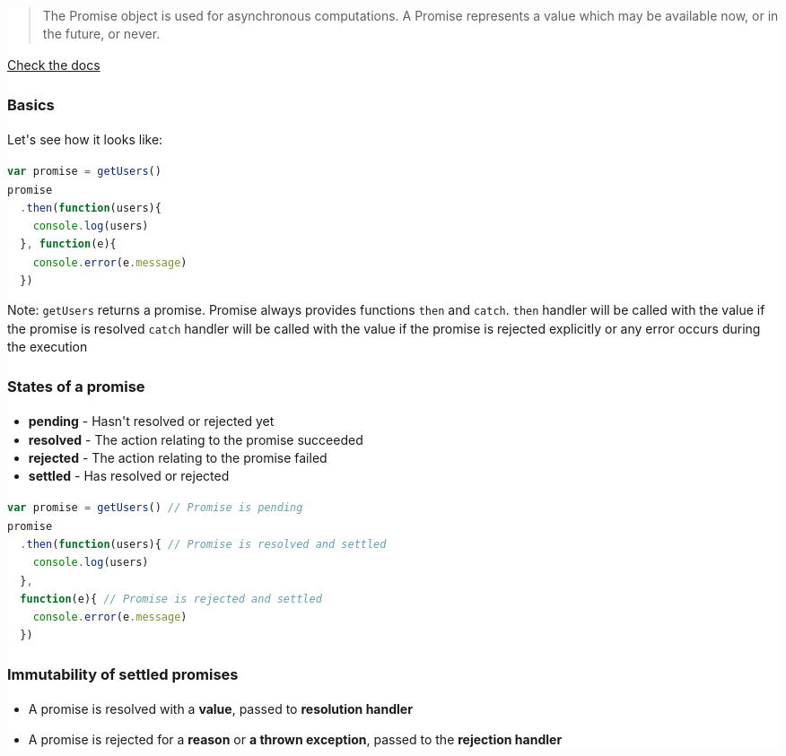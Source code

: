 > The Promise object is used for asynchronous computations. A Promise represents a value which may be available now, or in the future, or never.

[Check the docs](https://developer.mozilla.org/en-US/docs/Web/JavaScript/Reference/Global_Objects/Promise)



### Basics

Let's see how it looks like:

```js
var promise = getUsers()
promise
  .then(function(users){
    console.log(users)
  }, function(e){
    console.error(e.message)
  })
```

Note: `getUsers` returns a promise. Promise always provides functions `then` and `catch`.
`then` handler will be called with the value if the promise is resolved
`catch` handler will be called with the value if the promise is rejected explicitly or any error occurs during the execution




### States of a promise

* **pending** -  Hasn't resolved or rejected yet
* **resolved** -  The action relating to the promise succeeded
* **rejected** -  The action relating to the promise failed
* **settled** -  Has resolved or rejected



```js
var promise = getUsers() // Promise is pending
promise
  .then(function(users){ // Promise is resolved and settled
    console.log(users)
  },
  function(e){ // Promise is rejected and settled
    console.error(e.message)
  })

```



### Immutability of settled promises

* A promise is resolved with a **value**, passed to **resolution handler**

* A promise is rejected for a **reason** or **a thrown exception**, passed to the **rejection handler**

